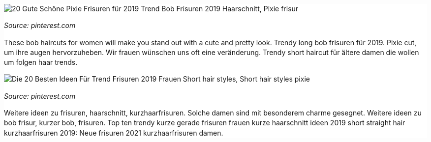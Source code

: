 
![20 Gute Schöne Pixie Frisuren für 2019 Trend Bob Frisuren 2019 Haarschnitt, Pixie frisur](https://i.pinimg.com/originals/b0/30/32/b03032a91a4661cf0981198f2ce49777.jpg "20 Gute Schöne Pixie Frisuren für 2019 Trend Bob Frisuren 2019 Haarschnitt, Pixie frisur")

*Source: pinterest.com*

These bob haircuts for women will make you stand out with a cute and pretty look. Trendy long bob frisuren für 2019. Pixie cut, um ihre augen hervorzuheben. Wir frauen wünschen uns oft eine veränderung. Trendy short haircut für ältere damen die wollen um folgen haar trends.


![Die 20 Besten Ideen Für Trend Frisuren 2019 Frauen Short hair styles, Short hair styles pixie](https://i.pinimg.com/736x/7c/3d/16/7c3d16914635692f58a1902884213693.jpg "Die 20 Besten Ideen Für Trend Frisuren 2019 Frauen Short hair styles, Short hair styles pixie")

*Source: pinterest.com*

Weitere ideen zu frisuren, haarschnitt, kurzhaarfrisuren. Solche damen sind mit besonderem charme gesegnet. Weitere ideen zu bob frisur, kurzer bob, frisuren. Top ten trendy kurze gerade frisuren frauen kurze haarschnitt ideen 2019 short straight hair kurzhaarfrisuren 2019: Neue frisuren 2021 kurzhaarfrisuren damen.


